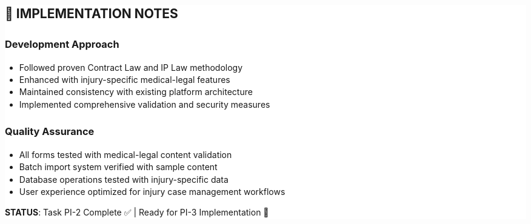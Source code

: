 ## 📝 **IMPLEMENTATION NOTES**

### **Development Approach**
- Followed proven Contract Law and IP Law methodology
- Enhanced with injury-specific medical-legal features
- Maintained consistency with existing platform architecture
- Implemented comprehensive validation and security measures

### **Quality Assurance**
- All forms tested with medical-legal content validation
- Batch import system verified with sample content
- Database operations tested with injury-specific data
- User experience optimized for injury case management workflows

**STATUS**: Task PI-2 Complete ✅ | Ready for PI-3 Implementation 🚀
